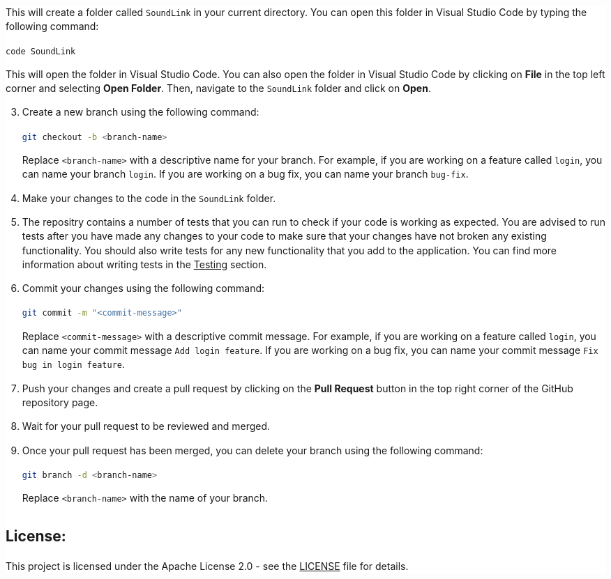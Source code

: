    This will create a folder called `SoundLink` in your current directory. You can open this folder in Visual Studio Code by typing the following command:

   ```bash
   code SoundLink
   ```

   This will open the folder in Visual Studio Code. You can also open the folder in Visual Studio Code by clicking on **File** in the top left corner and selecting **Open Folder**. Then, navigate to the `SoundLink` folder and click on **Open**.

3. Create a new branch using the following command:

   ```bash
   git checkout -b <branch-name>
   ```

   Replace `<branch-name>` with a descriptive name for your branch. For example, if you are working on a feature called `login`, you can name your branch `login`. If you are working on a bug fix, you can name your branch `bug-fix`.

4. Make your changes to the code in the `SoundLink` folder.

5. The repositry contains a number of tests that you can run to check if your code is working as expected. You are advised to run tests after you have made any changes to your code to make sure that your changes have not broken any existing functionality. You should also write tests for any new functionality that you add to the application. You can find more information about writing tests in the [Testing](#testing) section.

6. Commit your changes using the following command:

   ```bash
   git commit -m "<commit-message>"
   ```

   Replace `<commit-message>` with a descriptive commit message. For example, if you are working on a feature called `login`, you can name your commit message `Add login feature`. If you are working on a bug fix, you can name your commit message `Fix bug in login feature`.

7. Push your changes and create a pull request by clicking on the **Pull Request** button in the top right corner of the GitHub repository page.

8. Wait for your pull request to be reviewed and merged.

9. Once your pull request has been merged, you can delete your branch using the following command:

   ```bash
   git branch -d <branch-name>
   ```

   Replace `<branch-name>` with the name of your branch.

## License:

This project is licensed under the Apache License 2.0 - see the [LICENSE](LICENSE) file for details.
